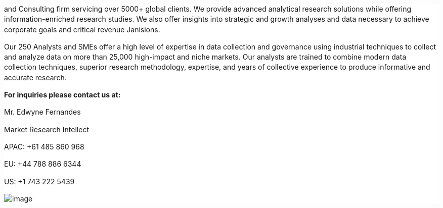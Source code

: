 and Consulting firm servicing over 5000+ global clients. We provide advanced analytical research solutions while offering information-enriched research studies.&nbsp;</span>We also offer insights into strategic and growth analyses and data necessary to achieve corporate goals and critical revenue Janisions.</p><p><span class="">Our 250 Analysts and SMEs offer a high level of expertise in data collection and governance using industrial techniques to collect and analyze data on more than 25,000 high-impact and niche markets. Our analysts are trained to combine modern data collection techniques, superior research methodology, expertise, and years of collective experience to produce informative and accurate research.</span></p><p><strong>For inquiries please contact us at:</strong></p><p>Mr. Edwyne Fernandes</p><p>Market Research Intellect</p><p>APAC: +61 485 860 968</p><p>EU: +44 788 886 6344</p><p>US: +1 743 222 5439</p>
![image](https://github.com/user-attachments/assets/c532733f-4611-4781-a952-dad9166a75c7)
